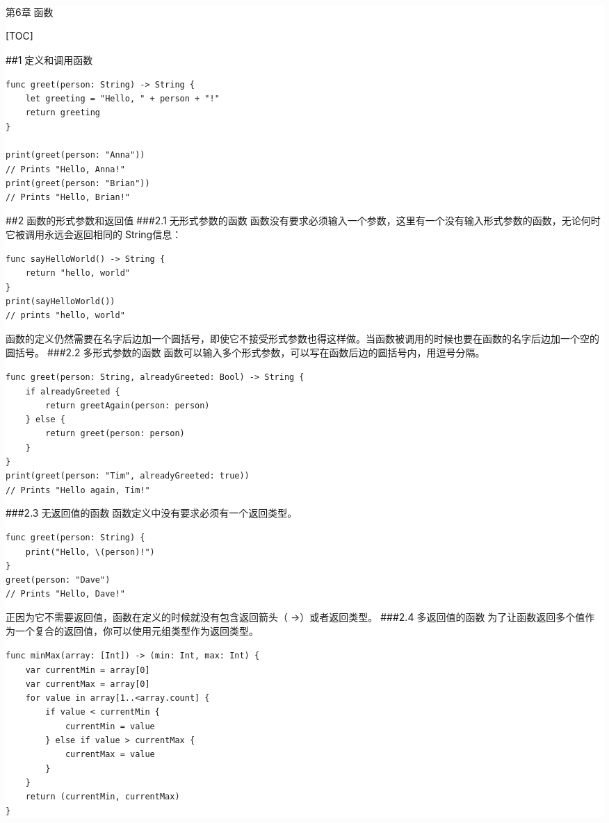 第6章 函数

[TOC]

##1 定义和调用函数
```
func greet(person: String) -> String {
    let greeting = "Hello, " + person + "!"
    return greeting
}

print(greet(person: "Anna"))
// Prints "Hello, Anna!"
print(greet(person: "Brian"))
// Prints "Hello, Brian!"
```
##2 函数的形式参数和返回值
###2.1 无形式参数的函数
函数没有要求必须输入一个参数，这里有一个没有输入形式参数的函数，无论何时它被调用永远会返回相同的 String信息：
```
func sayHelloWorld() -> String {
    return "hello, world"
}
print(sayHelloWorld())
// prints "hello, world"
```
函数的定义仍然需要在名字后边加一个圆括号，即使它不接受形式参数也得这样做。当函数被调用的时候也要在函数的名字后边加一个空的圆括号。
###2.2 多形式参数的函数
函数可以输入多个形式参数，可以写在函数后边的圆括号内，用逗号分隔。
```
func greet(person: String, alreadyGreeted: Bool) -> String {
    if alreadyGreeted {
        return greetAgain(person: person)
    } else {
        return greet(person: person)
    }
}
print(greet(person: "Tim", alreadyGreeted: true))
// Prints "Hello again, Tim!"
```
###2.3 无返回值的函数
函数定义中没有要求必须有一个返回类型。
```
func greet(person: String) {
    print("Hello, \(person)!")
}
greet(person: "Dave")
// Prints "Hello, Dave!"
```
正因为它不需要返回值，函数在定义的时候就没有包含返回箭头（ ->）或者返回类型。
###2.4 多返回值的函数
为了让函数返回多个值作为一个复合的返回值，你可以使用元组类型作为返回类型。
```
func minMax(array: [Int]) -> (min: Int, max: Int) {
    var currentMin = array[0]
    var currentMax = array[0]
    for value in array[1..<array.count] {
        if value < currentMin {
            currentMin = value
        } else if value > currentMax {
            currentMax = value
        }
    }
    return (currentMin, currentMax)
}
```
